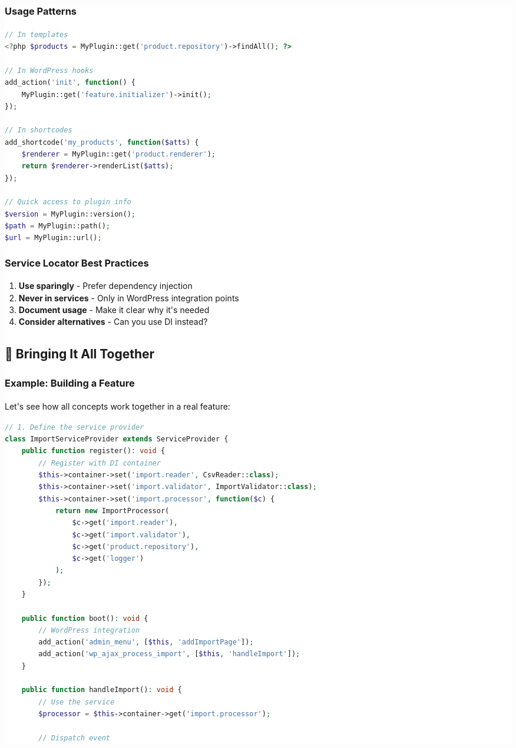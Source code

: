 ### Usage Patterns

```php
// In templates
<?php $products = MyPlugin::get('product.repository')->findAll(); ?>

// In WordPress hooks
add_action('init', function() {
    MyPlugin::get('feature.initializer')->init();
});

// In shortcodes
add_shortcode('my_products', function($atts) {
    $renderer = MyPlugin::get('product.renderer');
    return $renderer->renderList($atts);
});

// Quick access to plugin info
$version = MyPlugin::version();
$path = MyPlugin::path();
$url = MyPlugin::url();
```

### Service Locator Best Practices

1. **Use sparingly** - Prefer dependency injection
2. **Never in services** - Only in WordPress integration points
3. **Document usage** - Make it clear why it's needed
4. **Consider alternatives** - Can you use DI instead?

## 🧩 Bringing It All Together

### Example: Building a Feature

Let's see how all concepts work together in a real feature:

```php
// 1. Define the service provider
class ImportServiceProvider extends ServiceProvider {
    public function register(): void {
        // Register with DI container
        $this->container->set('import.reader', CsvReader::class);
        $this->container->set('import.validator', ImportValidator::class);
        $this->container->set('import.processor', function($c) {
            return new ImportProcessor(
                $c->get('import.reader'),
                $c->get('import.validator'),
                $c->get('product.repository'),
                $c->get('logger')
            );
        });
    }
    
    public function boot(): void {
        // WordPress integration
        add_action('admin_menu', [$this, 'addImportPage']);
        add_action('wp_ajax_process_import', [$this, 'handleImport']);
    }
    
    public function handleImport(): void {
        // Use the service
        $processor = $this->container->get('import.processor');
        
        // Dispatch event
```